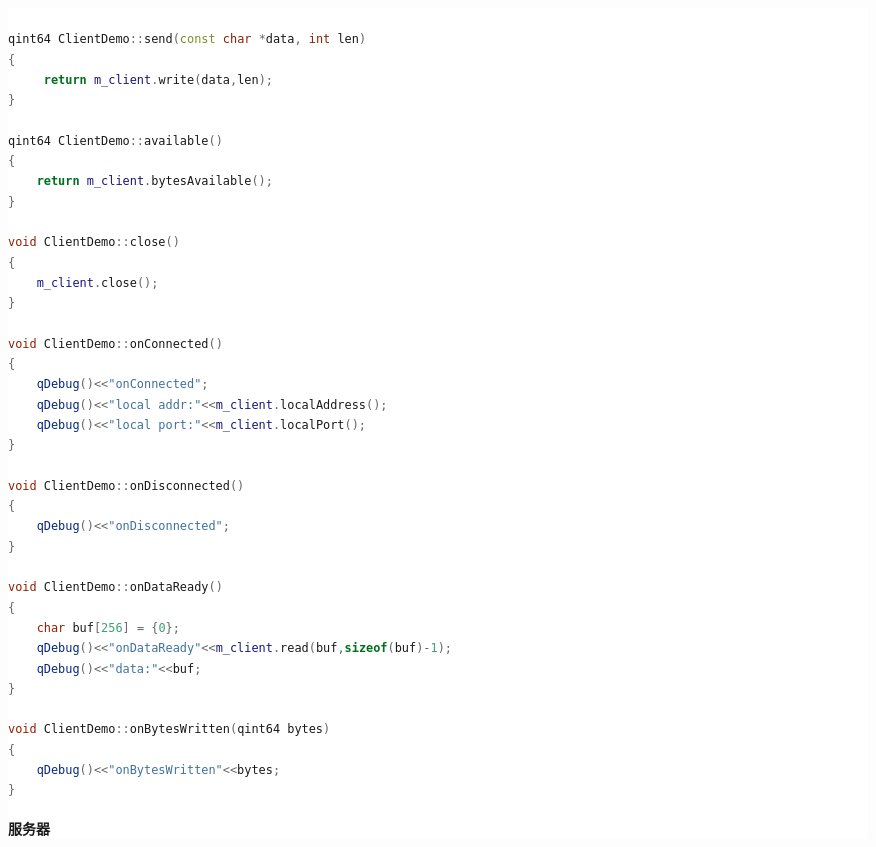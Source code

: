 ```c++

qint64 ClientDemo::send(const char *data, int len)
{
     return m_client.write(data,len);
}

qint64 ClientDemo::available()
{
    return m_client.bytesAvailable();
}

void ClientDemo::close()
{
    m_client.close();
}

void ClientDemo::onConnected()
{
    qDebug()<<"onConnected";
    qDebug()<<"local addr:"<<m_client.localAddress();
    qDebug()<<"local port:"<<m_client.localPort();
}

void ClientDemo::onDisconnected()
{
    qDebug()<<"onDisconnected";
}

void ClientDemo::onDataReady()
{
    char buf[256] = {0};
    qDebug()<<"onDataReady"<<m_client.read(buf,sizeof(buf)-1);
    qDebug()<<"data:"<<buf;
}

void ClientDemo::onBytesWritten(qint64 bytes)
{
    qDebug()<<"onBytesWritten"<<bytes;
}
```

#### 服务器

